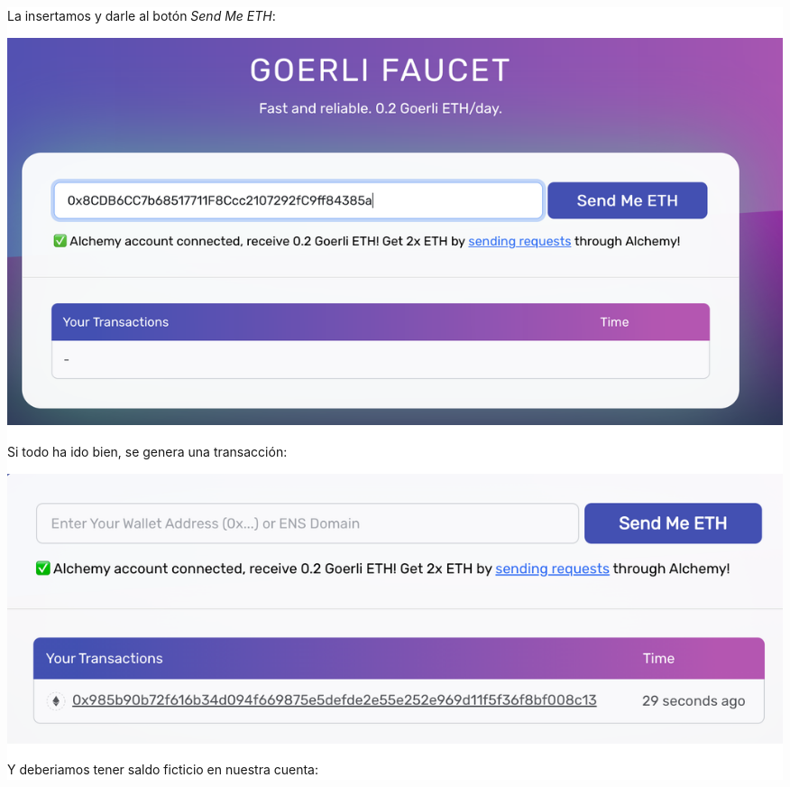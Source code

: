 La insertamos y darle al botón _Send Me ETH_:

![](./screenshots/goerlifaucet01.png)

Si todo ha ido bien, se genera una transacción:

![](./screenshots/goerlifaucet02.png)

Y deberiamos tener saldo ficticio en nuestra cuenta:
